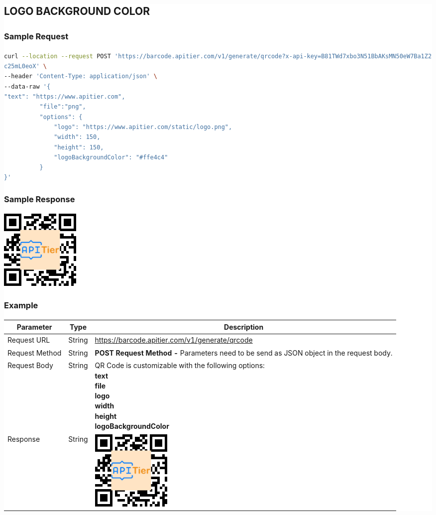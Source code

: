 


## LOGO BACKGROUND COLOR

### Sample Request

```bash title="Example Curl Request"      
curl --location --request POST 'https://barcode.apitier.com/v1/generate/qrcode?x-api-key=B81TWd7xbo3N51BbAKsMN50eW7Ba1Z2c25mL0eoX' \
--header 'Content-Type: application/json' \
--data-raw '{
"text": "https://www.apitier.com",
          "file":"png",
          "options": {
              "logo": "https://www.apitier.com/static/logo.png",
              "width": 150,
              "height": 150,
              "logoBackgroundColor": "#ffe4c4"
          }
}'
```

### Sample Response

<img src="img/logo2.png" />

### Example

| Parameter          | Type    |    Description                            |
| -------------------|-------- | ---------------------------------------   |
| Request URL        | String  |https://barcode.apitier.com/v1/generate/qrcode |
| Request Method     | String  |**POST Request Method -** Parameters need to be send as JSON object in the request body.                                         |
| Request Body       | String  |QR Code is customizable with the following options: <br />**text<br /> file<br /> logo  <br />width<br /> height<br />logoBackgroundColor**| 
| Response           | String  |<img src="img/logo2.png" />              |
